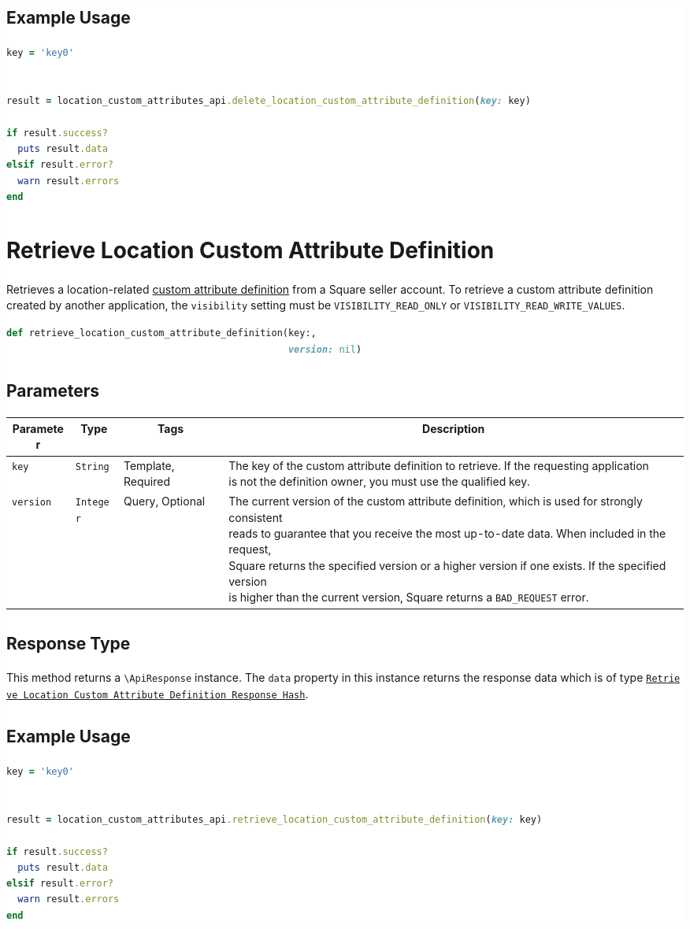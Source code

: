 ## Example Usage

```ruby
key = 'key0'


result = location_custom_attributes_api.delete_location_custom_attribute_definition(key: key)

if result.success?
  puts result.data
elsif result.error?
  warn result.errors
end
```


# Retrieve Location Custom Attribute Definition

Retrieves a location-related [custom attribute definition](../../doc/models/custom-attribute-definition.md) from a Square seller account.
To retrieve a custom attribute definition created by another application, the `visibility`
setting must be `VISIBILITY_READ_ONLY` or `VISIBILITY_READ_WRITE_VALUES`.

```ruby
def retrieve_location_custom_attribute_definition(key:,
                                                  version: nil)
```

## Parameters

| Parameter | Type | Tags | Description |
|  --- | --- | --- | --- |
| `key` | `String` | Template, Required | The key of the custom attribute definition to retrieve. If the requesting application<br>is not the definition owner, you must use the qualified key. |
| `version` | `Integer` | Query, Optional | The current version of the custom attribute definition, which is used for strongly consistent<br>reads to guarantee that you receive the most up-to-date data. When included in the request,<br>Square returns the specified version or a higher version if one exists. If the specified version<br>is higher than the current version, Square returns a `BAD_REQUEST` error. |

## Response Type

This method returns a `\ApiResponse` instance. The `data` property in this instance returns the response data which is of type [`Retrieve Location Custom Attribute Definition Response Hash`](../../doc/models/retrieve-location-custom-attribute-definition-response.md).

## Example Usage

```ruby
key = 'key0'


result = location_custom_attributes_api.retrieve_location_custom_attribute_definition(key: key)

if result.success?
  puts result.data
elsif result.error?
  warn result.errors
end
```
